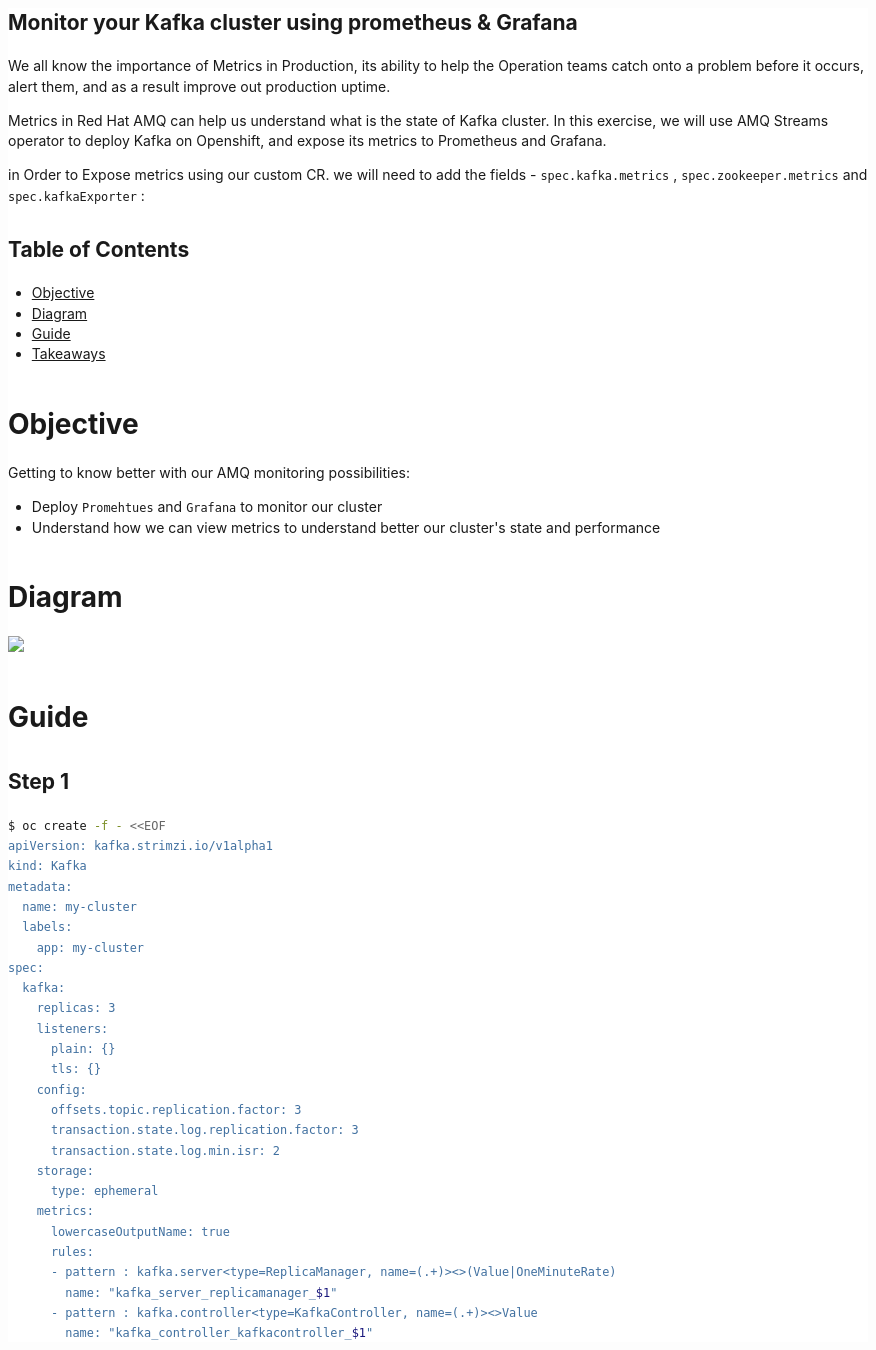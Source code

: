 ## Monitor your Kafka cluster using prometheus & Grafana

We all know the importance of Metrics in Production, its ability to help the Operation teams catch onto a problem before it occurs, alert them, and as a result improve out production uptime.  

Metrics in Red Hat AMQ can help us understand what is the state of Kafka cluster.
In this exercise, we will use AMQ Streams operator to deploy Kafka on Openshift, and expose its metrics to Prometheus and Grafana.

in Order to Expose metrics using our custom CR. we will need to add the fields - `spec.kafka.metrics` , `spec.zookeeper.metrics` and `spec.kafkaExporter` :

## Table of Contents

- [Objective](#objective)
- [Diagram](#diagram)
- [Guide](#guide)
- [Takeaways](#takeaways)

# Objective

Getting to know better with our AMQ monitoring possibilities: 

- Deploy `Promehtues` and `Grafana` to monitor our cluster 
- Understand how we can view metrics to understand better our cluster's state and performance   

# Diagram

![](https://478h5m1yrfsa3bbe262u7muv-wpengine.netdna-ssl.com/wp-content/uploads/2018/08/kubernetes_prom_diagram2.png)

# Guide

## Step 1 

```bash
$ oc create -f - <<EOF  
apiVersion: kafka.strimzi.io/v1alpha1  
kind: Kafka  
metadata:  
  name: my-cluster  
  labels:  
    app: my-cluster  
spec:  
  kafka:  
    replicas: 3  
    listeners:  
      plain: {}  
      tls: {}  
    config:  
      offsets.topic.replication.factor: 3  
      transaction.state.log.replication.factor: 3  
      transaction.state.log.min.isr: 2  
    storage:  
      type: ephemeral  
    metrics:  
      lowercaseOutputName: true  
      rules:  
      - pattern : kafka.server<type=ReplicaManager, name=(.+)><>(Value|OneMinuteRate)  
        name: "kafka_server_replicamanager_$1"  
      - pattern : kafka.controller<type=KafkaController, name=(.+)><>Value  
        name: "kafka_controller_kafkacontroller_$1"  
```
